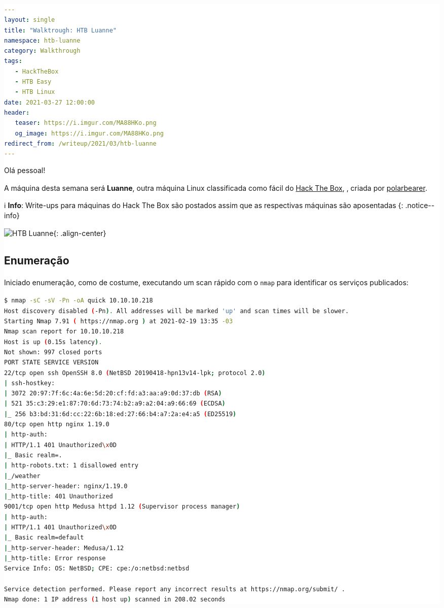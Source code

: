 ```yaml
---
layout: single
title: "Walktrough: HTB Luanne"
namespace: htb-luanne
category: Walkthrough
tags:
   - HackTheBox
   - HTB Easy
   - HTB Linux
date: 2021-03-27 12:00:00
header:
   teaser: https://i.imgur.com/MA88HKo.png
   og_image: https://i.imgur.com/MA88HKo.png
redirect_from: /writeup/2021/03/htb-luanne
---
```


Olá pessoal!

A máquina desta semana será **Luanne**, outra máquina Linux classificada como fácil do [Hack The Box](https://www.hackthebox.eu), , criada por [polarbearer](https://app.hackthebox.eu/users/159204).

:information_source: **Info**: Write-ups para máquinas do Hack The Box são postados assim que as respectivas máquinas são aposentadas
{: .notice--info}

![HTB Luanne](https://i.imgur.com/kvz2jtO.png){: .align-center}

## Enumeração

Iniciado enumeração, como de costume, executando um scan rápido com o `nmap` para identificar os serviços publicados:

```bash
$ nmap -sC -sV -Pn -oA quick 10.10.10.218
Host discovery disabled (-Pn). All addresses will be marked 'up' and scan times will be slower.
Starting Nmap 7.91 ( https://nmap.org ) at 2021-02-19 13:35 -03
Nmap scan report for 10.10.10.218
Host is up (0.15s latency).
Not shown: 997 closed ports
PORT STATE SERVICE VERSION
22/tcp open ssh OpenSSH 8.0 (NetBSD 20190418-hpn13v14-lpk; protocol 2.0)
| ssh-hostkey:
| 3072 20:97:7f:6c:4a:6e:5d:20:cf:fd:a3:aa:a9:0d:37:db (RSA)
| 521 35:c3:29:e1:87:70:6d:73:74:b2:a9:a2:04:a9:66:69 (ECDSA)
|_ 256 b3:bd:31:6d:cc:22:6b:18:ed:27:66:b4:a7:2a:e4:a5 (ED25519)
80/tcp open http nginx 1.19.0
| http-auth:
| HTTP/1.1 401 Unauthorized\x0D
|_ Basic realm=.
| http-robots.txt: 1 disallowed entry
|_/weather
|_http-server-header: nginx/1.19.0
|_http-title: 401 Unauthorized
9001/tcp open http Medusa httpd 1.12 (Supervisor process manager)
| http-auth:
| HTTP/1.1 401 Unauthorized\x0D
|_ Basic realm=default
|_http-server-header: Medusa/1.12
|_http-title: Error response
Service Info: OS: NetBSD; CPE: cpe:/o:netbsd:netbsd
  
Service detection performed. Please report any incorrect results at https://nmap.org/submit/ .
Nmap done: 1 IP address (1 host up) scanned in 208.02 seconds
```